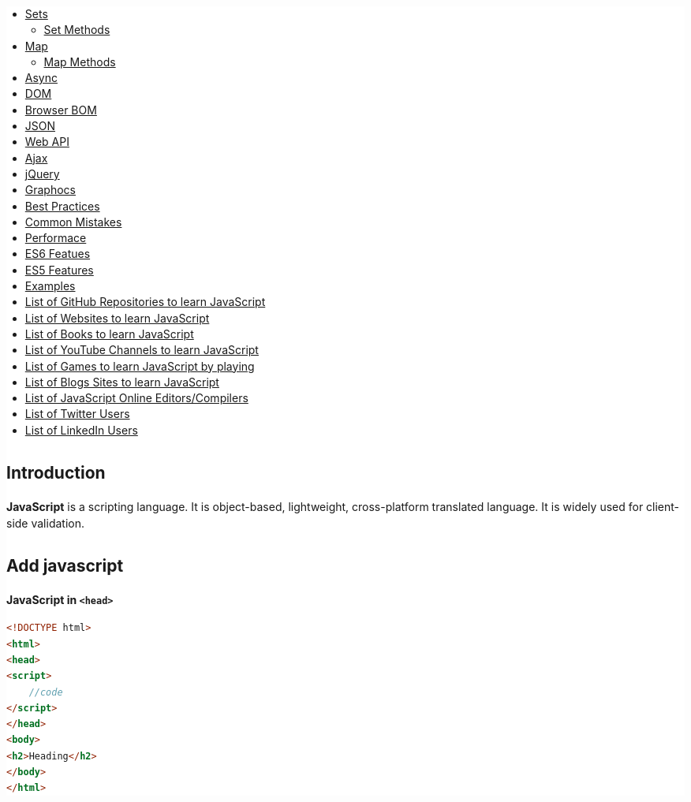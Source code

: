 - [Sets](#sets)
  - [Set Methods](#set-methods)
- [Map](#map)
  - [Map Methods](#map-methods)
- [Async](#async)
- [DOM](#dom)
- [Browser BOM](#browser-bom)
- [JSON](#json)
- [Web API](#web-api)
- [Ajax](#ajax)
- [jQuery](#jquery)
- [Graphocs](#graphics)
- [Best Practices](#best-practices)
- [Common Mistakes](#common-mistakes)
- [Performace](#performance)
- [ES6 Featues](#es6-features)
- [ES5 Features](#es5-features)
- [Examples](#examples)
- [List of GitHub Repositories to learn JavaScript](#list-of-github-repositories-to-learn-javascript)
- [List of Websites to learn JavaScript](#list-of-websites-to-learn-javascript)
- [List of Books to learn JavaScript](#list-of-books-to-learn-javascript)
- [List of YouTube Channels to learn JavaScript](#list-of-youtube-channels-to-learn-javascript)
- [List of Games to learn JavaScript by playing](#list-of-games-to-learn-javascript-by-playing)
- [List of Blogs Sites to learn JavaScript](#list-of-blogs-sites-to-learn-javascript)
- [List of JavaScript Online Editors/Compilers](#list-of-javascript-online-editorscompilers)
- [List of Twitter Users](#list-of-twitter-users)
- [List of LinkedIn Users](#list-of-linkedin-users)

## Introduction

**JavaScript** is a scripting language. It is object-based, lightweight, cross-platform translated language. It is widely used for client-side validation.

## Add javascript

**JavaScript in `<head>`**

```html
<!DOCTYPE html>
<html>
<head>
<script>
    //code
</script>
</head>
<body>
<h2>Heading</h2>
</body>
</html>
```
